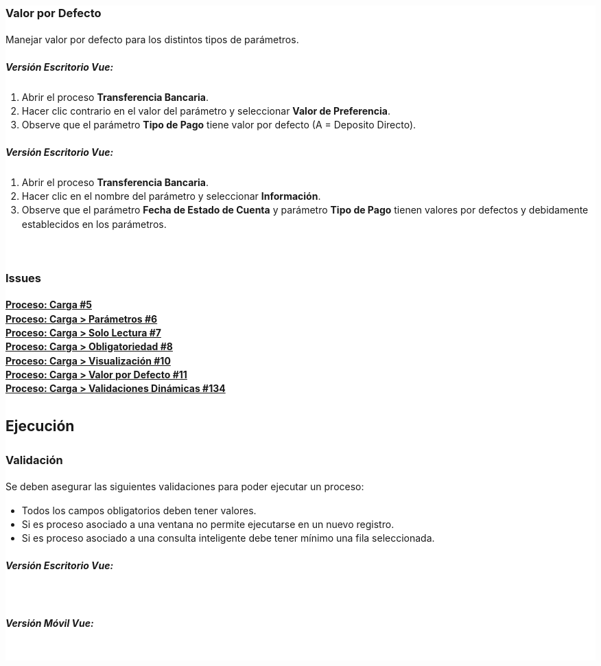 ### Valor por Defecto

Manejar valor por defecto para los distintos tipos de parámetros.

##### Versión Escritorio Vue:
1. Abrir el proceso **Transferencia Bancaria**.
2. Hacer clic contrario en el valor del parámetro y seleccionar **Valor de Preferencia**.
3. Observe que el parámetro **Tipo de Pago** tiene valor por defecto (A = Deposito Directo).

<video width="100%" controls>
  <source type="video/mp4" :src="$withBase('/images/use-cases/process-default-value-zk.mp4')">
  Your browser does not support the mp4 video tag.
</video>

##### Versión Escritorio Vue:
1. Abrir el proceso **Transferencia Bancaria**.
2. Hacer clic en el nombre del parámetro y seleccionar **Información**.
3. Observe que el parámetro **Fecha de Estado de Cuenta** y parámetro **Tipo de Pago** tienen valores por defectos y debidamente establecidos en los parámetros.

<img :src="$withBase('/images/use-cases/process/load/process-default-value-vue.gif')" width="100%">

### Issues

[**Proceso: Carga #5**](https://github.com/solop-develop/frontend-core/issues/5)<br>
[**Proceso: Carga > Parámetros #6**](https://github.com/solop-develop/frontend-core/issues/6)<br>
[**Proceso: Carga > Solo Lectura #7**](https://github.com/solop-develop/frontend-core/issues/7)<br>
[**Proceso: Carga > Obligatoriedad #8**](https://github.com/solop-develop/frontend-core/issues/8)<br>
[**Proceso: Carga > Visualización #10**](https://github.com/solop-develop/frontend-core/issues/10)<br>
[**Proceso: Carga > Valor por Defecto #11**](https://github.com/solop-develop/frontend-core/issues/11)<br>
[**Proceso: Carga > Validaciones Dinámicas #134**](https://github.com/solop-develop/frontend-core/issues/134)<br>




## Ejecución

### Validación
Se deben asegurar las siguientes validaciones para poder ejecutar un proceso:

* Todos los campos obligatorios deben tener valores.
* Si es proceso asociado a una ventana no permite ejecutarse en un nuevo registro.
* Si es proceso asociado a una consulta inteligente debe tener mínimo una fila seleccionada.

##### Versión Escritorio Vue:

<img :src="$withBase('/images/use-cases/process/run/process-validate-mandatory--vue.gif')" width="100%">

##### Versión Móvil Vue:
<img :src="$withBase('/images/use-cases/process/run/process-validate-mandatory-mobile-vue.gif')" width="100%">
